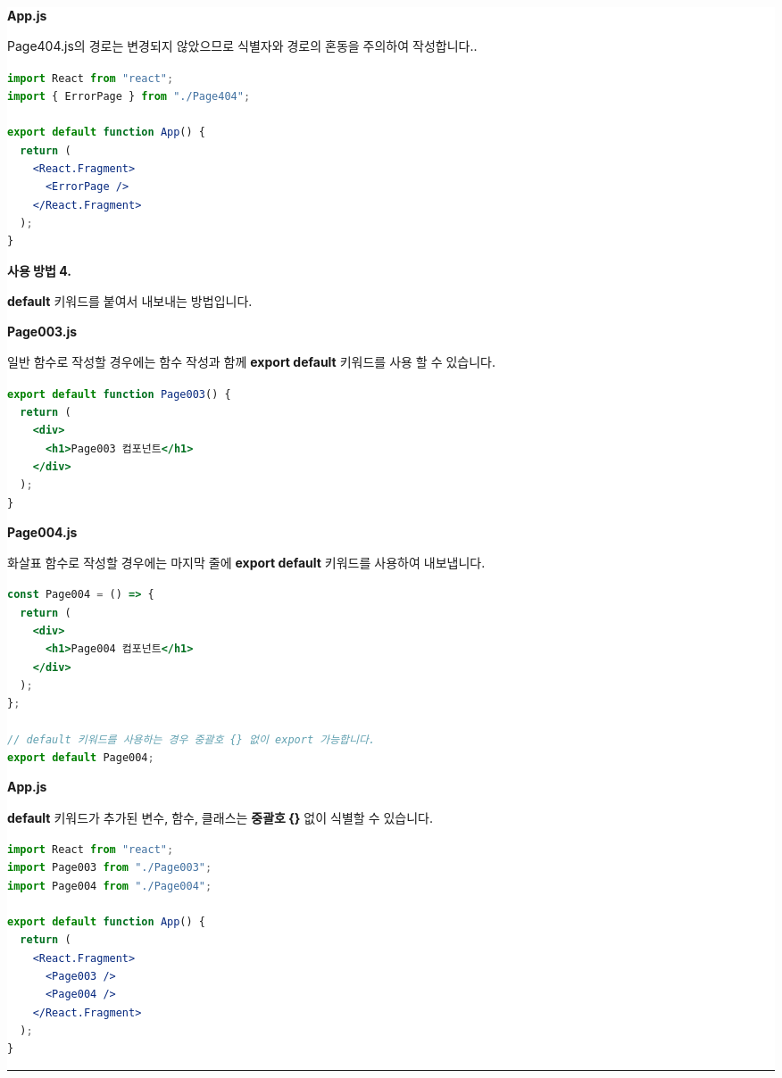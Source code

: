 **App.js**

Page404.js의 경로는 변경되지 않았으므로 식별자와 경로의 혼동을 주의하여 작성합니다..

``` jsx
import React from "react";
import { ErrorPage } from "./Page404";

export default function App() {
  return (
    <React.Fragment>
      <ErrorPage />
    </React.Fragment>
  );
}
```

**사용 방법 4.**

**default** 키워드를 붙여서 내보내는 방법입니다.

**Page003.js**

일반 함수로 작성할 경우에는 함수 작성과 함께 **export default** 키워드를 사용 할 수 있습니다.

``` jsx
export default function Page003() {
  return (
    <div>
      <h1>Page003 컴포넌트</h1>
    </div>
  );
}
```

**Page004.js**

화살표 함수로 작성할 경우에는 마지막 줄에 **export default** 키워드를 사용하여 내보냅니다.

``` jsx
const Page004 = () => {
  return (
    <div>
      <h1>Page004 컴포넌트</h1>
    </div>
  );
};

// default 키워드를 사용하는 경우 중괄호 {} 없이 export 가능합니다.
export default Page004;
```

**App.js**

**default** 키워드가 추가된 변수, 함수, 클래스는 **중괄호 {}** 없이 식별할 수 있습니다.

``` jsx
import React from "react";
import Page003 from "./Page003";
import Page004 from "./Page004";

export default function App() {
  return (
    <React.Fragment>
      <Page003 />
      <Page004 />
    </React.Fragment>
  );
}
```

---